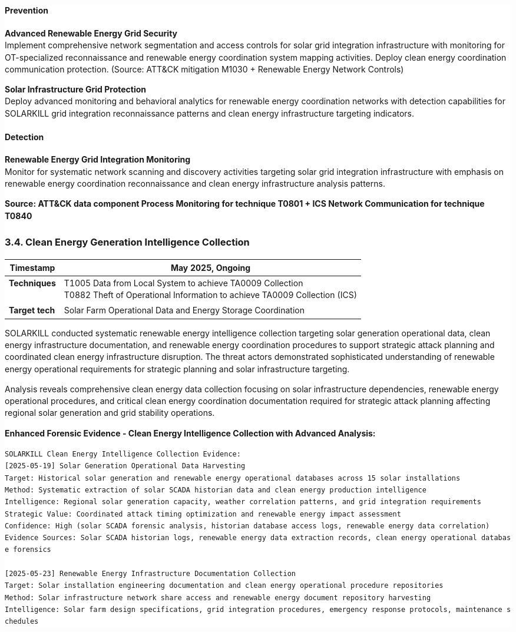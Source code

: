 #### Prevention

**Advanced Renewable Energy Grid Security**  
Implement comprehensive network segmentation and access controls for solar grid integration infrastructure with monitoring for OT-specialized reconnaissance and renewable energy coordination system mapping activities. Deploy clean energy coordination communication protection. (Source: ATT&CK mitigation M1030 + Renewable Energy Network Controls)

**Solar Infrastructure Grid Protection**  
Deploy advanced monitoring and behavioral analytics for renewable energy coordination networks with detection capabilities for SOLARKILL grid integration reconnaissance patterns and clean energy infrastructure targeting indicators.

#### Detection

**Renewable Energy Grid Integration Monitoring**  
Monitor for systematic network scanning and discovery activities targeting solar grid integration infrastructure with emphasis on renewable energy coordination reconnaissance and clean energy infrastructure analysis patterns.

**Source: ATT&CK data component Process Monitoring for technique T0801 + ICS Network Communication for technique T0840**

### 3.4. Clean Energy Generation Intelligence Collection

| **Timestamp** | May 2025, Ongoing |
|---|---|
| **Techniques** | T1005 Data from Local System to achieve TA0009 Collection<br>T0882 Theft of Operational Information to achieve TA0009 Collection (ICS) |
| **Target tech** | Solar Farm Operational Data and Energy Storage Coordination |

SOLARKILL conducted systematic renewable energy intelligence collection targeting solar generation operational data, clean energy infrastructure documentation, and renewable energy coordination procedures to support strategic attack planning and coordinated clean energy infrastructure disruption. The threat actors demonstrated sophisticated understanding of renewable energy operational requirements for strategic planning and solar infrastructure targeting.

Analysis reveals comprehensive clean energy data collection focusing on solar infrastructure dependencies, renewable energy operational procedures, and critical clean energy coordination documentation required for strategic attack planning affecting regional solar generation and grid stability operations.

**Enhanced Forensic Evidence - Clean Energy Intelligence Collection with Advanced Analysis:**
```
SOLARKILL Clean Energy Intelligence Collection Evidence:
[2025-05-19] Solar Generation Operational Data Harvesting
Target: Historical solar generation and renewable energy operational databases across 15 solar installations
Method: Systematic extraction of solar SCADA historian data and clean energy production intelligence
Intelligence: Regional solar generation capacity, weather correlation patterns, and grid integration requirements
Strategic Value: Coordinated attack timing optimization and renewable energy impact assessment
Confidence: High (solar SCADA forensic analysis, historian database access logs, renewable energy data correlation)
Evidence Sources: Solar SCADA historian logs, renewable energy data extraction records, clean energy operational database forensics

[2025-05-23] Renewable Energy Infrastructure Documentation Collection
Target: Solar installation engineering documentation and clean energy operational procedure repositories
Method: Solar infrastructure network share access and renewable energy document repository harvesting
Intelligence: Solar farm design specifications, grid integration procedures, emergency response protocols, maintenance schedules
```